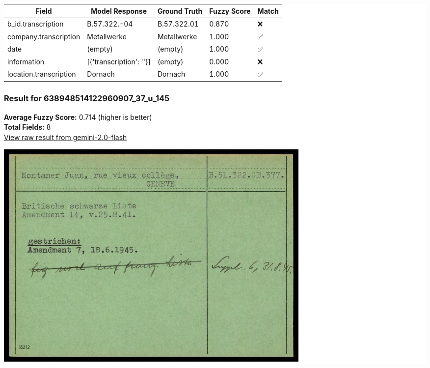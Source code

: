 | Field | Model Response | Ground Truth | Fuzzy Score | Match |
|-------|----------------|--------------|-------------|-------|
| b_id.transcription | B.57.322.-04 | B.57.322.01 | 0.870 | ❌ |
| company.transcription | Metallwerke | Metallwerke | 1.000 | ✅ |
| date | (empty) | (empty) | 1.000 | ✅ |
| information | [{'transcription': ''}] | (empty) | 0.000 | ❌ |
| location.transcription | Dornach | Dornach | 1.000 | ✅ |


### Result for 638948514122960907_37_u_145
**Average Fuzzy Score:** 0.714 (higher is better)<br>
**Total Fields:** 8<br>
[View raw result from gemini-2.0-flash](https://github.com/RISE-UNIBAS/humanities_data_benchmark/blob/main/results/2025-10-24/T0313/request_T0313_638948514122960907_37_u_145.json)

<img src="https://github.com/RISE-UNIBAS/humanities_data_benchmark/blob/main/benchmarks/blacklist/images/638948514122960907_37_u_145.jpg?raw=true" alt="638948514122960907_37_u_145" width="600px">
